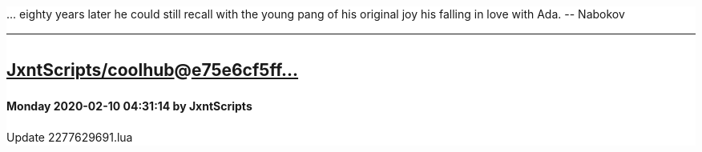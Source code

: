 ... eighty years later he could still recall with the young pang of his
original joy his falling in love with Ada.
		-- Nabokov

---
## [JxntScripts/coolhub](https://github.com/JxntScripts/coolhub)@[e75e6cf5ff...](https://github.com/JxntScripts/coolhub/commit/e75e6cf5ff13f3db7b2b2c87caf09046fa9fb50c)
#### Monday 2020-02-10 04:31:14 by JxntScripts

Update 2277629691.lua
